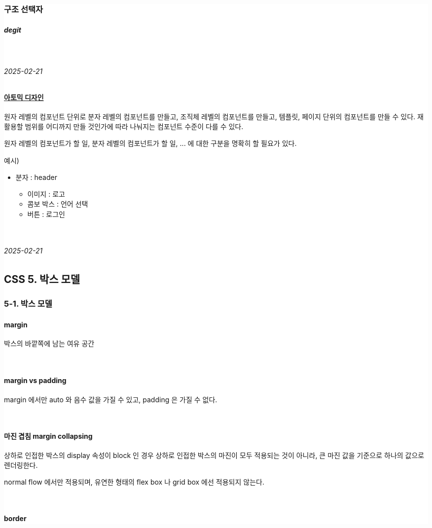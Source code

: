 ### 구조 선택자

##### degit

<br />

###### 2025-02-21

#### [아토믹 디자인](https://atomicdesign.bradfrost.com/chapter-2/)

원자 레벨의 컴포넌트 단위로 분자 레벨의 컴포넌트를 만들고, 조직체 레벨의 컴포넌트를 만들고, 템플릿, 페이지 단위의 컴포넌트를 만들 수 있다. 재활용할 범위를 어디까지 만들 것인가에 따라 나눠지는 컴포넌트 수준이 다를 수 있다.

원자 레벨의 컴포넌트가 할 일, 분자 레벨의 컴포넌트가 할 일, ... 에 대한 구분을 명확히 할 필요가 있다.

예시)

- 분자 : header

  - 이미지 : 로고
  - 콤보 박스 : 언어 선택
  - 버튼 : 로그인

<br />

###### 2025-02-21

## CSS 5. 박스 모델

### 5-1. 박스 모델

#### margin

박스의 바깥쪽에 남는 여유 공간

```css

```

<br />

#### margin vs padding

margin 에서만 auto 와 음수 값을 가질 수 있고, padding 은 가질 수 없다.

<br />

#### 마진 겹침 margin collapsing

상하로 인접한 박스의 display 속성이 block 인 경우 상하로 인접한 박스의 마진이 모두 적용되는 것이 아니라, 큰 마진 값을 기준으로 하나의 값으로 렌더링한다.

normal flow 에서만 적용되며, 유연한 형태의 flex box 나 grid box 에선 적용되지 않는다.

<br />

#### border
